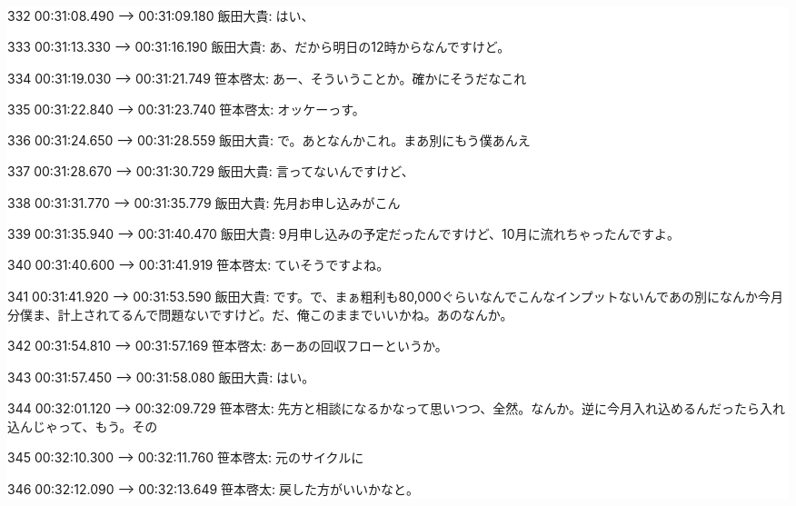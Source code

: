 332
00:31:08.490 --> 00:31:09.180
飯田大貴: はい、

333
00:31:13.330 --> 00:31:16.190
飯田大貴: あ、だから明日の12時からなんですけど。

334
00:31:19.030 --> 00:31:21.749
笹本啓太: あー、そういうことか。確かにそうだなこれ

335
00:31:22.840 --> 00:31:23.740
笹本啓太: オッケーっす。

336
00:31:24.650 --> 00:31:28.559
飯田大貴: で。あとなんかこれ。まあ別にもう僕あんえ

337
00:31:28.670 --> 00:31:30.729
飯田大貴: 言ってないんですけど、

338
00:31:31.770 --> 00:31:35.779
飯田大貴: 先月お申し込みがこん

339
00:31:35.940 --> 00:31:40.470
飯田大貴: 9月申し込みの予定だったんですけど、10月に流れちゃったんですよ。

340
00:31:40.600 --> 00:31:41.919
笹本啓太: ていそうですよね。

341
00:31:41.920 --> 00:31:53.590
飯田大貴: です。で、まぁ粗利も80,000ぐらいなんでこんなインプットないんであの別になんか今月分僕ま、計上されてるんで問題ないですけど。だ、俺このままでいいかね。あのなんか。

342
00:31:54.810 --> 00:31:57.169
笹本啓太: あーあの回収フローというか。

343
00:31:57.450 --> 00:31:58.080
飯田大貴: はい。

344
00:32:01.120 --> 00:32:09.729
笹本啓太: 先方と相談になるかなって思いつつ、全然。なんか。逆に今月入れ込めるんだったら入れ込んじゃって、もう。その

345
00:32:10.300 --> 00:32:11.760
笹本啓太: 元のサイクルに

346
00:32:12.090 --> 00:32:13.649
笹本啓太: 戻した方がいいかなと。
